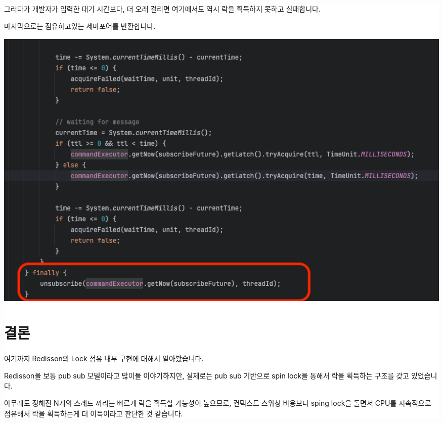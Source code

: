 그러다가 개발자가 입력한 대기 시간보다, 더 오래 걸리면 여기에서도 역시 락을 획득하지 못하고 실패합니다.

마지막으로는 점유하고있는 세마포어를 반환합니다.

![그림2](/assets/img/dev/db/redisson/img_12.png)

# 결론
여기까지 Redisson의 Lock 점유 내부 구현에 대해서 알아봤습니다.

Redisson을 보통 pub sub 모델이라고 많이들 이야기하지만, 실제로는 pub sub 기반으로 spin lock을 통해서 락을 획득하는 구조를 갖고 있었습니다.

아무래도 정해진 N개의 스레드 끼리는 빠르게 락을 획득할 가능성이 높으므로, 컨택스트 스위칭 비용보다 sping lock을 돌면서 CPU를 지속적으로 점유해서 락을 획득하는게 더 이득이라고 판단한 것 같습니다.
